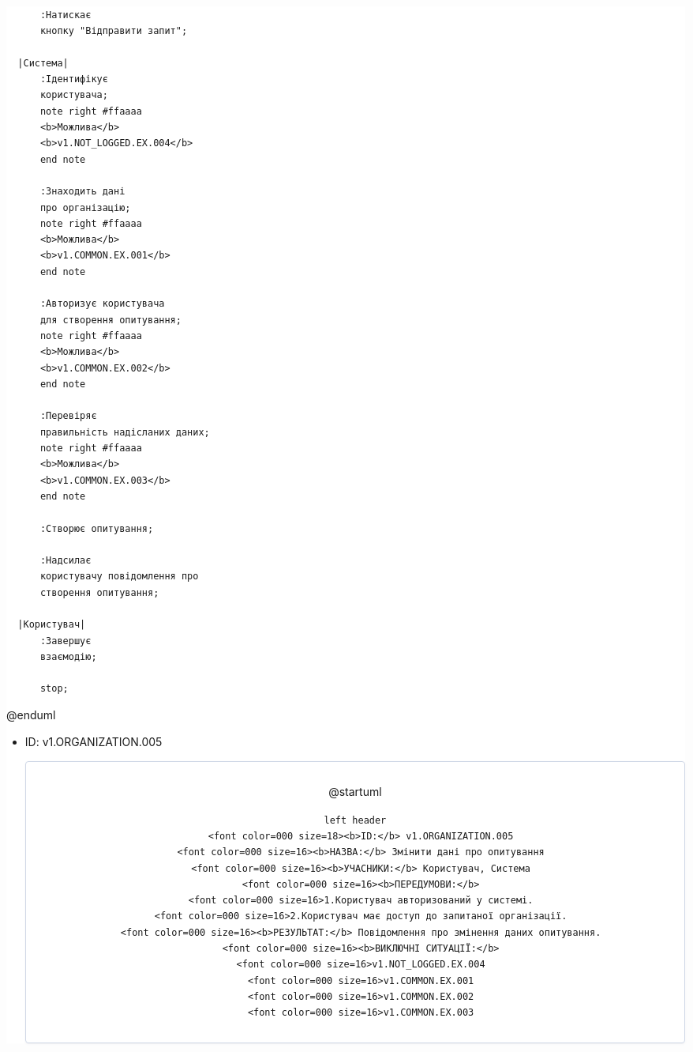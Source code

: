          :Натискає
          кнопку "Відправити запит";
    
      |Система|
          :Ідентифікує
          користувача;
          note right #ffaaaa
          <b>Можлива</b>
          <b>v1.NOT_LOGGED.EX.004</b>
          end note
    
          :Знаходить дані
          про організацію;
          note right #ffaaaa
          <b>Можлива</b>
          <b>v1.COMMON.EX.001</b>
          end note
  
          :Авторизує користувача
          для створення опитування;
          note right #ffaaaa
          <b>Можлива</b>
          <b>v1.COMMON.EX.002</b>
          end note
  
          :Перевіряє
          правильність надісланих даних;
          note right #ffaaaa
          <b>Можлива</b>
          <b>v1.COMMON.EX.003</b>
          end note
  
          :Створює опитування;
  
          :Надсилає
          користувачу повідомлення про
          створення опитування;
    
      |Користувач|
          :Завершує
          взаємодію;
  
          stop;
    
  @enduml

  </center>

- ID: v1.ORGANIZATION.005

    <center style="border-radius:4px; border: 1px solid #cfd7e6; box-shadow: 0 1px 3px 0 rgba(89,105,129,.05), 0 1px 1px 0 rgba(0,0,0,.025); padding: 1em;">

  @startuml

      left header
        <font color=000 size=18><b>ID:</b> v1.ORGANIZATION.005
        <font color=000 size=16><b>НАЗВА:</b> Змінити дані про опитування
        <font color=000 size=16><b>УЧАСНИКИ:</b> Користувач, Система
        <font color=000 size=16><b>ПЕРЕДУМОВИ:</b>
        <font color=000 size=16>1.Користувач авторизований у системі.
        <font color=000 size=16>2.Користувач має доступ до запитаної організації.
        <font color=000 size=16><b>РЕЗУЛЬТАТ:</b> Повідомлення про змінення даних опитування.
        <font color=000 size=16><b>ВИКЛЮЧНІ СИТУАЦІЇ:</b>
        <font color=000 size=16>v1.NOT_LOGGED.EX.004
        <font color=000 size=16>v1.COMMON.EX.001
        <font color=000 size=16>v1.COMMON.EX.002
        <font color=000 size=16>v1.COMMON.EX.003